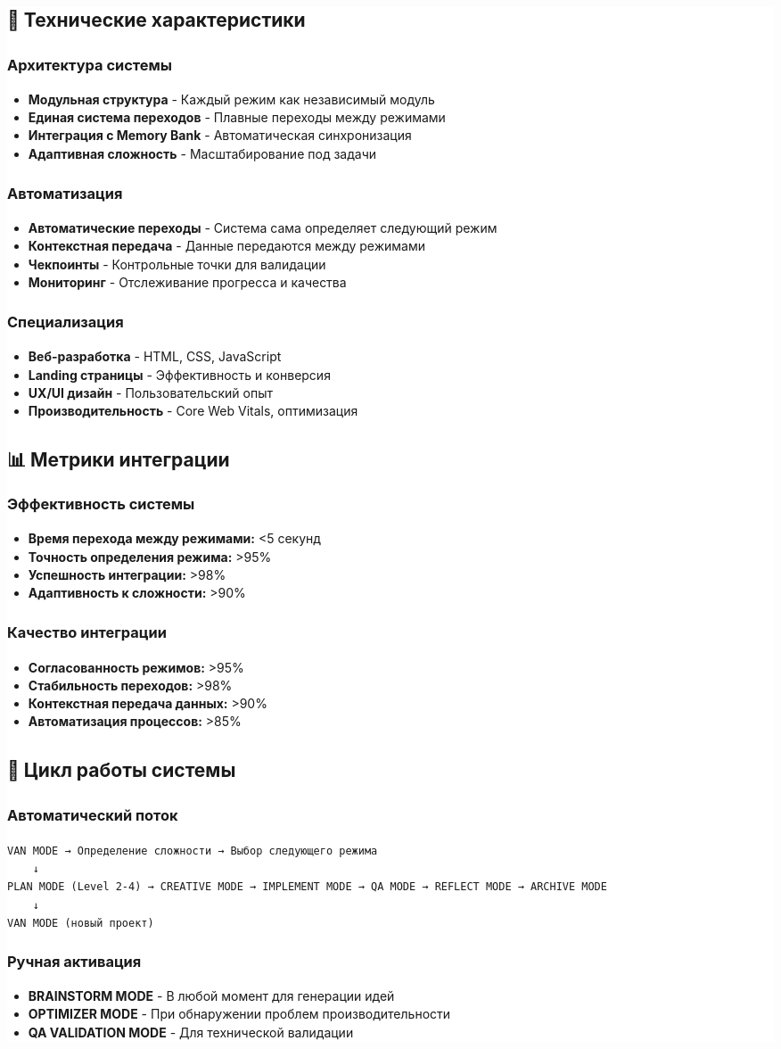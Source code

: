 ## 🚀 Технические характеристики

### Архитектура системы
- **Модульная структура** - Каждый режим как независимый модуль
- **Единая система переходов** - Плавные переходы между режимами
- **Интеграция с Memory Bank** - Автоматическая синхронизация
- **Адаптивная сложность** - Масштабирование под задачи

### Автоматизация
- **Автоматические переходы** - Система сама определяет следующий режим
- **Контекстная передача** - Данные передаются между режимами
- **Чекпоинты** - Контрольные точки для валидации
- **Мониторинг** - Отслеживание прогресса и качества

### Специализация
- **Веб-разработка** - HTML, CSS, JavaScript
- **Landing страницы** - Эффективность и конверсия
- **UX/UI дизайн** - Пользовательский опыт
- **Производительность** - Core Web Vitals, оптимизация

## 📊 Метрики интеграции

### Эффективность системы
- **Время перехода между режимами:** <5 секунд
- **Точность определения режима:** >95%
- **Успешность интеграции:** >98%
- **Адаптивность к сложности:** >90%

### Качество интеграции
- **Согласованность режимов:** >95%
- **Стабильность переходов:** >98%
- **Контекстная передача данных:** >90%
- **Автоматизация процессов:** >85%

## 🔄 Цикл работы системы

### Автоматический поток
```
VAN MODE → Определение сложности → Выбор следующего режима
    ↓
PLAN MODE (Level 2-4) → CREATIVE MODE → IMPLEMENT MODE → QA MODE → REFLECT MODE → ARCHIVE MODE
    ↓
VAN MODE (новый проект)
```

### Ручная активация
- **BRAINSTORM MODE** - В любой момент для генерации идей
- **OPTIMIZER MODE** - При обнаружении проблем производительности
- **QA VALIDATION MODE** - Для технической валидации
